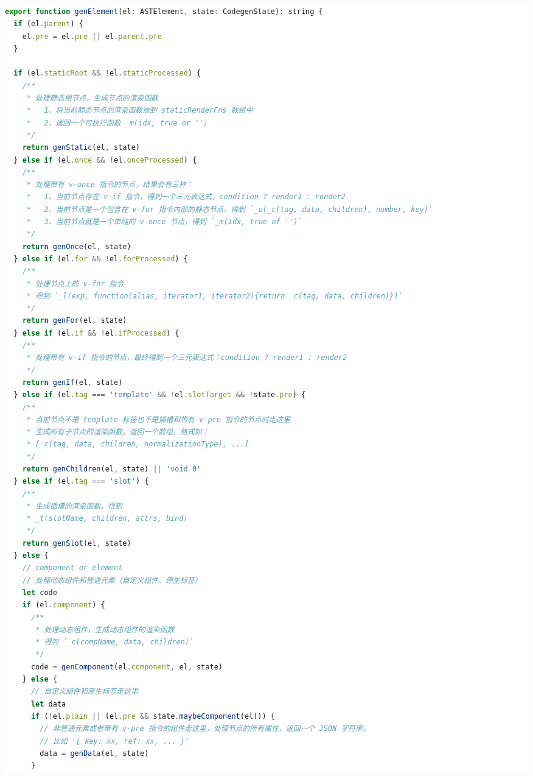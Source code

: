 ```javascript
export function genElement(el: ASTElement, state: CodegenState): string {
  if (el.parent) {
    el.pre = el.pre || el.parent.pre
  }

  if (el.staticRoot && !el.staticProcessed) {
    /**
     * 处理静态根节点，生成节点的渲染函数
     *   1、将当前静态节点的渲染函数放到 staticRenderFns 数组中
     *   2、返回一个可执行函数 _m(idx, true or '') 
     */
    return genStatic(el, state)
  } else if (el.once && !el.onceProcessed) {
    /**
     * 处理带有 v-once 指令的节点，结果会有三种：
     *   1、当前节点存在 v-if 指令，得到一个三元表达式，condition ? render1 : render2
     *   2、当前节点是一个包含在 v-for 指令内部的静态节点，得到 `_o(_c(tag, data, children), number, key)`
     *   3、当前节点就是一个单纯的 v-once 节点，得到 `_m(idx, true of '')`
     */
    return genOnce(el, state)
  } else if (el.for && !el.forProcessed) {
    /**
     * 处理节点上的 v-for 指令  
     * 得到 `_l(exp, function(alias, iterator1, iterator2){return _c(tag, data, children)})`
     */
    return genFor(el, state)
  } else if (el.if && !el.ifProcessed) {
    /**
     * 处理带有 v-if 指令的节点，最终得到一个三元表达式：condition ? render1 : render2
     */
    return genIf(el, state)
  } else if (el.tag === 'template' && !el.slotTarget && !state.pre) {
    /**
     * 当前节点不是 template 标签也不是插槽和带有 v-pre 指令的节点时走这里
     * 生成所有子节点的渲染函数，返回一个数组，格式如：
     * [_c(tag, data, children, normalizationType), ...] 
     */
    return genChildren(el, state) || 'void 0'
  } else if (el.tag === 'slot') {
    /**
     * 生成插槽的渲染函数，得到
     * _t(slotName, children, attrs, bind)
     */
    return genSlot(el, state)
  } else {
    // component or element
    // 处理动态组件和普通元素（自定义组件、原生标签）
    let code
    if (el.component) {
      /**
       * 处理动态组件，生成动态组件的渲染函数
       * 得到 `_c(compName, data, children)`
       */
      code = genComponent(el.component, el, state)
    } else {
      // 自定义组件和原生标签走这里
      let data
      if (!el.plain || (el.pre && state.maybeComponent(el))) {
        // 非普通元素或者带有 v-pre 指令的组件走这里，处理节点的所有属性，返回一个 JSON 字符串，
        // 比如 '{ key: xx, ref: xx, ... }'
        data = genData(el, state)
      }

```